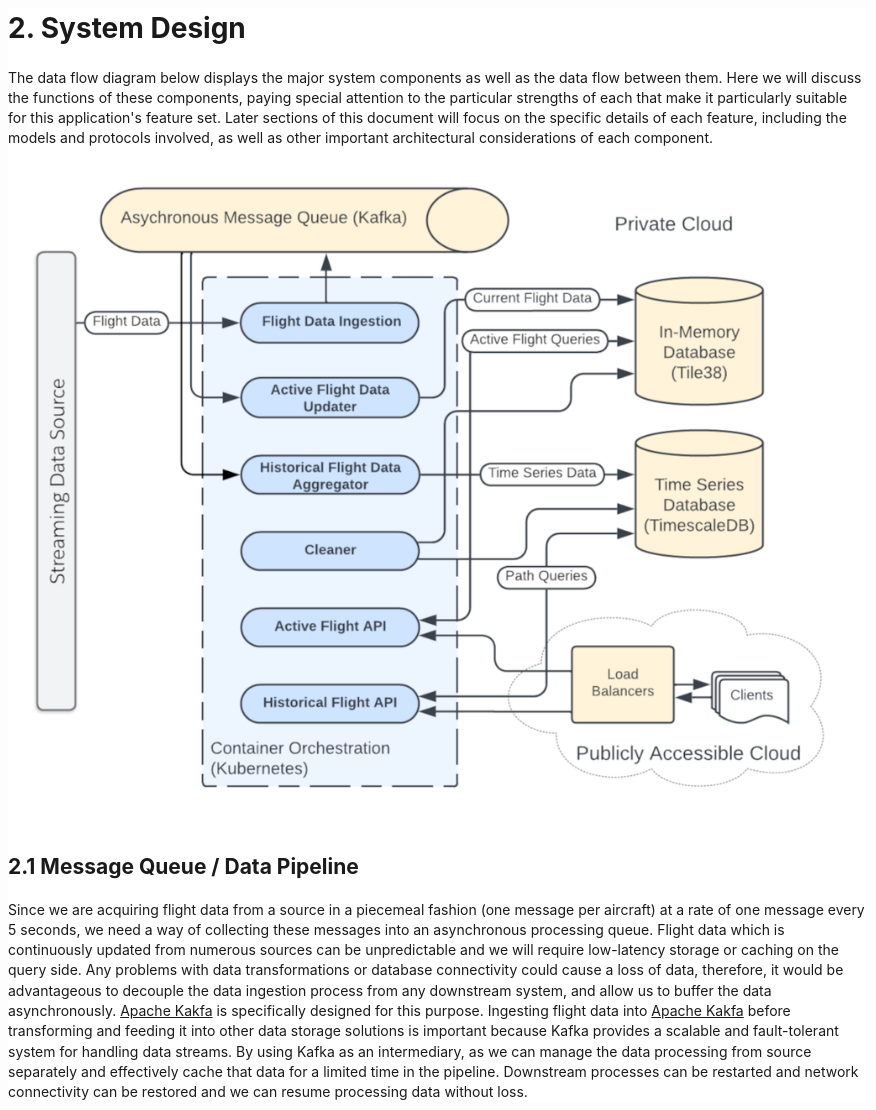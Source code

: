 
# 2. **System Design**

The data flow diagram below displays the major system components as well as the data flow between them. Here we will discuss the functions of these components, paying special attention to the particular strengths of each that make it particularly suitable for this application's feature set. Later sections of this document will focus on the specific details of each feature, including the models and protocols involved, as well as other important architectural considerations of each component. 

![Architectural Overview](./images/architectural-overview.png)

## 2.1 Message Queue / Data Pipeline 

Since we are acquiring flight data from a source in a piecemeal fashion (one message per aircraft) at a rate of one message every 5 seconds, we need a way of collecting these messages into an asynchronous processing queue. Flight data which is continuously updated from numerous sources can be unpredictable and we will require low-latency storage or caching on the query side. Any problems with data transformations or database connectivity could cause a loss of data, therefore, it would be advantageous to decouple the data ingestion process from any downstream system, and allow us to buffer the data asynchronously.  [Apache Kakfa](./6.technologies-and-tools.md#apache-kafka) is specifically designed for this purpose. Ingesting flight data into [Apache Kakfa](./6.technologies-and-tools.md#apache-kafka) before transforming and feeding it into other data storage solutions is important because Kafka provides a scalable and fault-tolerant system for handling data streams. By using Kafka as an intermediary, as we can manage the data processing from source separately and effectively cache that data for a limited time in the pipeline. Downstream processes can be restarted and network connectivity can be restored and we can resume processing data without loss.  

